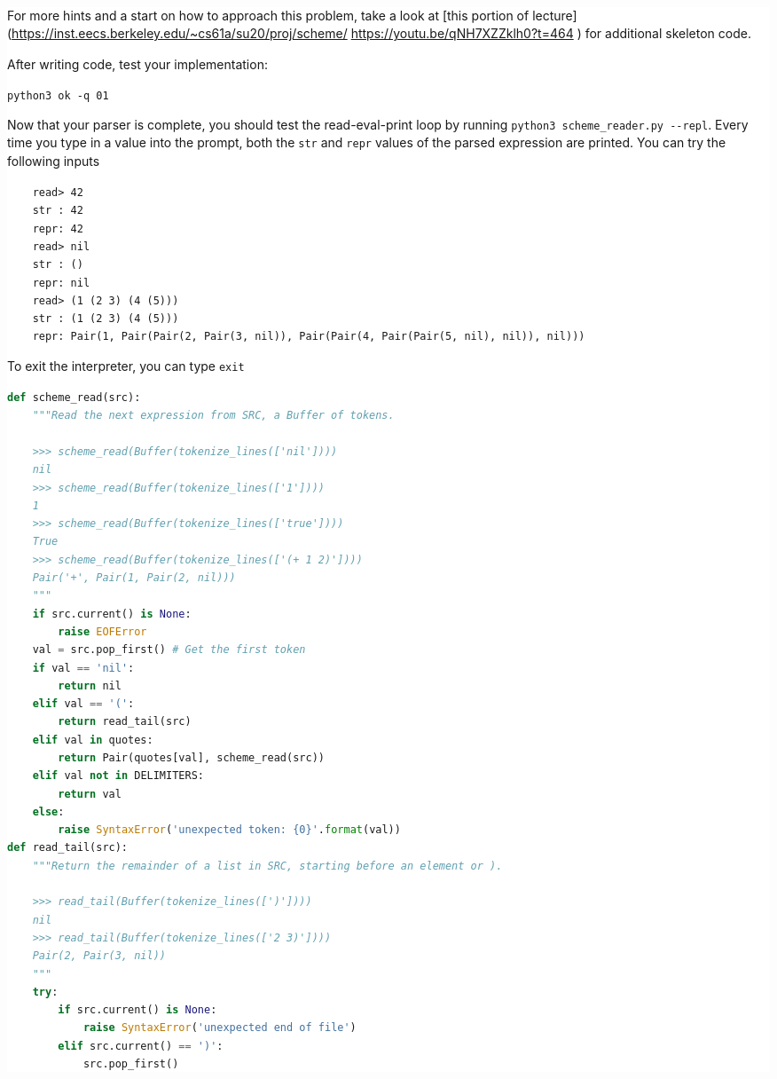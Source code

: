 For more hints and a start on how to approach this problem, take a look at [this portion of lecture](https://inst.eecs.berkeley.edu/~cs61a/su20/proj/scheme/ https://youtu.be/qNH7XZZklh0?t=464 ) for additional skeleton code.

After writing code, test your implementation:

```
python3 ok -q 01
```

Now that your parser is complete, you should test the read-eval-print loop by running `python3 scheme_reader.py --repl`. Every time you type in a value into the prompt, both the `str` and `repr` values of the parsed expression are printed. You can try the following inputs

```
    read> 42
    str : 42
    repr: 42
    read> nil
    str : ()
    repr: nil
    read> (1 (2 3) (4 (5)))
    str : (1 (2 3) (4 (5)))
    repr: Pair(1, Pair(Pair(2, Pair(3, nil)), Pair(Pair(4, Pair(Pair(5, nil), nil)), nil)))
```

To exit the interpreter, you can type `exit`

```python
def scheme_read(src):
    """Read the next expression from SRC, a Buffer of tokens.

    >>> scheme_read(Buffer(tokenize_lines(['nil'])))
    nil
    >>> scheme_read(Buffer(tokenize_lines(['1'])))
    1
    >>> scheme_read(Buffer(tokenize_lines(['true'])))
    True
    >>> scheme_read(Buffer(tokenize_lines(['(+ 1 2)'])))
    Pair('+', Pair(1, Pair(2, nil)))
    """
    if src.current() is None:
        raise EOFError
    val = src.pop_first() # Get the first token
    if val == 'nil':
        return nil
    elif val == '(':
        return read_tail(src)
    elif val in quotes:
        return Pair(quotes[val], scheme_read(src))
    elif val not in DELIMITERS:
        return val
    else:
        raise SyntaxError('unexpected token: {0}'.format(val))
def read_tail(src):
    """Return the remainder of a list in SRC, starting before an element or ).

    >>> read_tail(Buffer(tokenize_lines([')'])))
    nil
    >>> read_tail(Buffer(tokenize_lines(['2 3)'])))
    Pair(2, Pair(3, nil))
    """
    try:
        if src.current() is None:
            raise SyntaxError('unexpected end of file')
        elif src.current() == ')':
            src.pop_first()
```